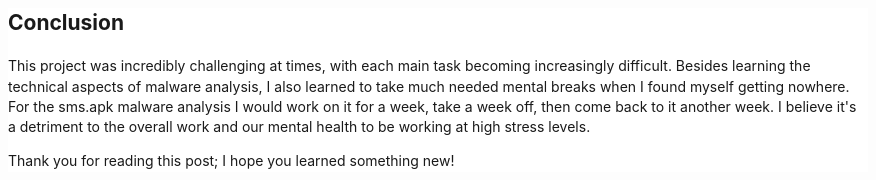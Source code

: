 ## Conclusion

This project was incredibly challenging at times, with each main task becoming increasingly difficult. Besides learning the technical aspects of malware analysis, I also learned to take much needed mental breaks when I found myself getting nowhere. For the sms.apk malware analysis I would work on it for a week, take a week off, then come back to it another week. I believe it's a detriment to the overall work and our mental health to be working at high stress levels.

Thank you for reading this post; I hope you learned something new!
